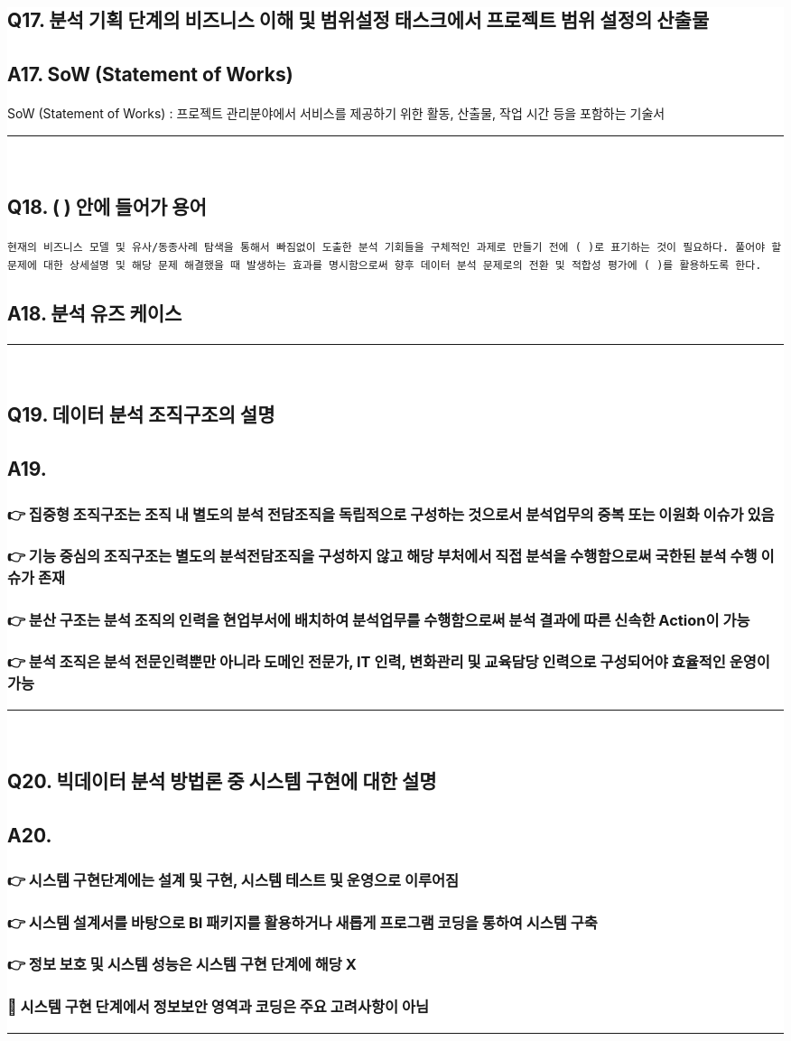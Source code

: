 ## Q17. 분석 기획 단계의 비즈니스 이해 및 범위설정 태스크에서 프로젝트 범위 설정의 산출물
## A17. SoW (Statement of Works)

SoW (Statement of Works)
: 프로젝트 관리분야에서 서비스를 제공하기 위한 활동, 산출물, 작업 시간 등을 포함하는 기술서

---
</br>

## Q18. ( ) 안에 들어가 용어
```plaintext
현재의 비즈니스 모델 및 유사/동종사례 탐색을 통해서 빠짐없이 도출한 분석 기회들을 구체적인 과제로 만들기 전에 ( )로 표기하는 것이 필요하다. 풀어야 할 문제에 대한 상세설명 및 해당 문제 해결했을 때 발생하는 효과를 명시함으로써 향후 데이터 분석 문제로의 전환 및 적합성 평가에 ( )를 활용하도록 한다.
```
## A18. 분석 유즈 케이스

---
</br>

## Q19. 데이터 분석 조직구조의 설명
## A19.
### 👉 집중형 조직구조는 조직 내 별도의 분석 전담조직을 독립적으로 구성하는 것으로서 분석업무의 중복 또는 이원화 이슈가 있음
### 👉 기능 중심의 조직구조는 별도의 분석전담조직을 구성하지 않고 해당 부처에서 직접 분석을 수행함으로써 국한된 분석 수행 이슈가 존재
### 👉 분산 구조는 분석 조직의 인력을 현업부서에 배치하여 분석업무를 수행함으로써 분석 결과에 따른 신속한 Action이 가능
### 👉 분석 조직은 분석 전문인력뿐만 아니라 도메인 전문가, IT 인력, 변화관리 및 교육담당 인력으로 구성되어야 효율적인 운영이 가능

---
</br>

## Q20. 빅데이터 분석 방법론 중 시스템 구현에 대한 설명
## A20.
### 👉 시스템 구현단계에는 설계 및 구현, 시스템 테스트 및 운영으로 이루어짐
### 👉 시스템 설계서를 바탕으로 BI 패키지를 활용하거나 새롭게 프로그램 코딩을 통하여 시스템 구축
### 👉 정보 보호 및 시스템 성능은 시스템 구현 단계에 해당 X

### 📍 시스템 구현 단계에서 정보보안 영역과 코딩은 주요 고려사항이 아님

---